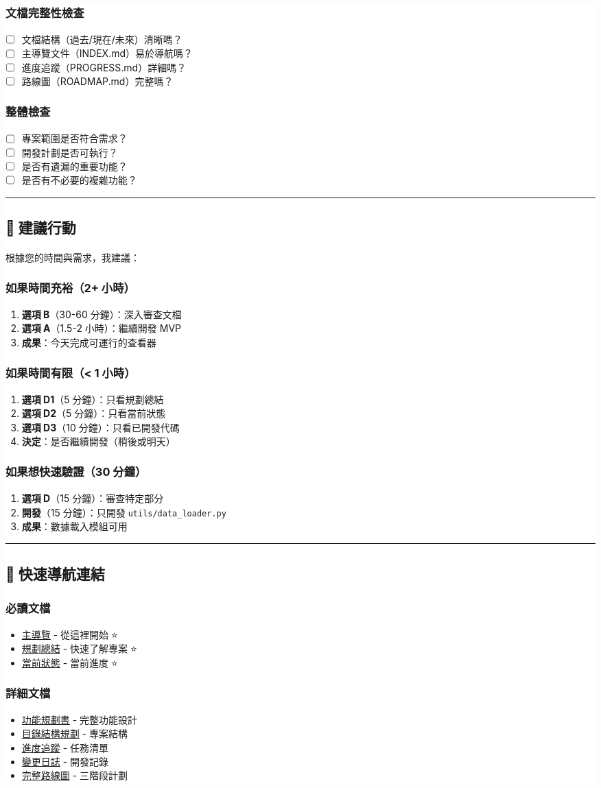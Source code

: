 ### 文檔完整性檢查
- [ ] 文檔結構（過去/現在/未來）清晰嗎？
- [ ] 主導覽文件（INDEX.md）易於導航嗎？
- [ ] 進度追蹤（PROGRESS.md）詳細嗎？
- [ ] 路線圖（ROADMAP.md）完整嗎？

### 整體檢查
- [ ] 專案範圍是否符合需求？
- [ ] 開發計劃是否可執行？
- [ ] 是否有遺漏的重要功能？
- [ ] 是否有不必要的複雜功能？

---

## 🚀 建議行動

根據您的時間與需求，我建議：

### 如果時間充裕（2+ 小時）
1. **選項 B**（30-60 分鐘）：深入審查文檔
2. **選項 A**（1.5-2 小時）：繼續開發 MVP
3. **成果**：今天完成可運行的查看器

### 如果時間有限（< 1 小時）
1. **選項 D1**（5 分鐘）：只看規劃總結
2. **選項 D2**（5 分鐘）：只看當前狀態
3. **選項 D3**（10 分鐘）：只看已開發代碼
4. **決定**：是否繼續開發（稍後或明天）

### 如果想快速驗證（30 分鐘）
1. **選項 D**（15 分鐘）：審查特定部分
2. **開發**（15 分鐘）：只開發 `utils/data_loader.py`
3. **成果**：數據載入模組可用

---

## 📂 快速導航連結

### 必讀文檔
- [主導覽](../INDEX.md) - 從這裡開始 ⭐
- [規劃總結](../planning/03_summary.md) - 快速了解專案 ⭐
- [當前狀態](../development/STATUS.md) - 當前進度 ⭐

### 詳細文檔
- [功能規劃書](../planning/01_specification.md) - 完整功能設計
- [目錄結構規劃](../planning/02_structure.md) - 專案結構
- [進度追蹤](../development/PROGRESS.md) - 任務清單
- [變更日誌](../development/CHANGELOG.md) - 開發記錄
- [完整路線圖](ROADMAP.md) - 三階段計劃

